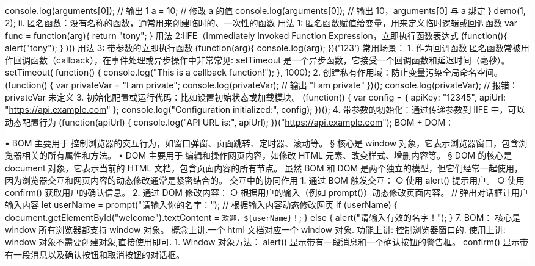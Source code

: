 console.log(arguments[0]); // 输出 1
a = 10; // 修改 a 的值
console.log(arguments[0]); // 输出 10，arguments[0] 与 a 绑定
}
demo(1, 2);
ii. 匿名函数：没有名称的函数，通常用来创建临时的、一次性的函数
用法 1: 匿名函数赋值给变量，用来定义临时逻辑或回调函数
var func = function(arg){
return "tony";
}
用法 2:IIFE（Immediately Invoked Function Expression，立即执行函数表达式
(function(){
alert("tony");
} )()
用法 3: 带参数的立即执行函数
(function(arg){
console.log(arg);
})('123')
常用场景： 1. 作为回调函数
匿名函数常被用作回调函数（callback），在事件处理或异步操作中非常常见: setTimeout 是一个异步函数，它接受一个回调函数和延迟时间（毫秒）。
setTimeout(
function() {
console.log("This is a callback function!");
}, 1000); 2. 创建私有作用域：防止变量污染全局命名空间。
(function() {
var privateVar = "I am private";
console.log(privateVar); // 输出 "I am private"
})();
console.log(privateVar); // 报错：privateVar 未定义 3. 初始化配置或运行代码：比如设置初始状态或加载模块。
(function() {
var config = {
apiKey: "12345",
apiUrl: "https://api.example.com"
};
console.log("Configuration initialized:", config);
})(); 4. 带参数的初始化：通过传递参数到 IIFE 中，可以动态配置行为
(function(apiUrl) {
console.log("API URL is:", apiUrl);
})("https://api.example.com");
BOM + DOM：  

• BOM 主要用于 控制浏览器的交互行为，如窗口弹窗、页面跳转、定时器、滚动等。
§ 核心是 window 对象，它表示浏览器窗口，包含浏览器相关的所有属性和方法。
• DOM 主要用于 编辑和操作网页内容，如修改 HTML 元素、改变样式、增删内容等。
§ DOM 的核心是 document 对象，它表示当前的 HTML 文档，包含页面内容的所有节点。
虽然 BOM 和 DOM 是两个独立的模型，但它们经常一起使用，因为浏览器交互和网页内容的动态修改通常是紧密结合的。
交互中的协同作用 1. 通过 BOM 触发交互：
○ 使用 alert() 提示用户。
○ 使用 confirm() 获取用户的确认信息。 2. 通过 DOM 修改内容：
○ 根据用户的输入（例如 prompt()）动态修改页面内容。
// 弹出对话框让用户输入内容
let userName = prompt("请输入你的名字：");
// 根据输入内容动态修改网页
if (userName) {
document.getElementById("welcome").textContent = `欢迎，${userName}！`;
} else {
alert("请输入有效的名字！");
} 7. BOM： 核心是 window
所有浏览器都支持 window 对象。
概念上讲.一个 html 文档对应一个 window 对象.
功能上讲: 控制浏览器窗口的.
使用上讲: window 对象不需要创建对象,直接使用即可. 1. Window 对象方法：
alert() 显示带有一段消息和一个确认按钮的警告框。
confirm() 显示带有一段消息以及确认按钮和取消按钮的对话框。